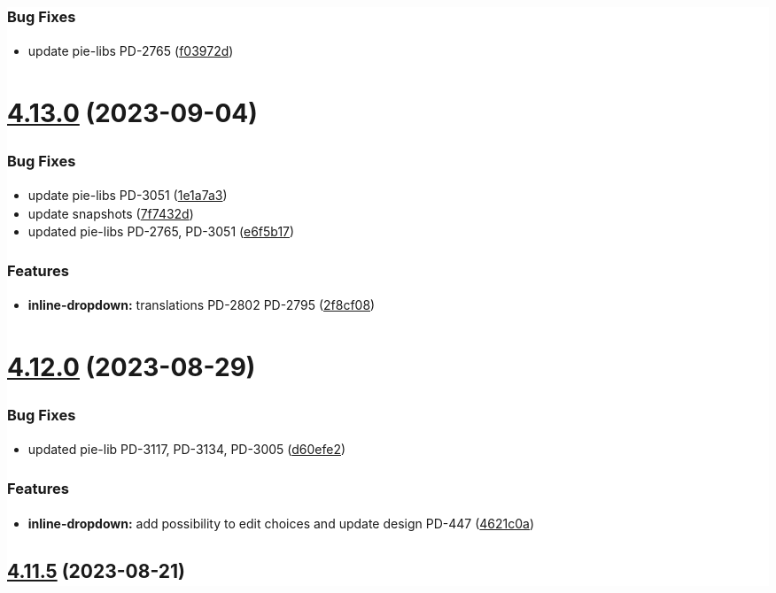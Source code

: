 
### Bug Fixes

* update pie-libs PD-2765 ([f03972d](https://github.com/pie-framework/pie-elements/commit/f03972dda33ff5d4c0343f094fd33acadad30cb4))





# [4.13.0](https://github.com/pie-framework/pie-elements/compare/@pie-element/inline-dropdown-configure@4.12.0...@pie-element/inline-dropdown-configure@4.13.0) (2023-09-04)


### Bug Fixes

* update pie-libs PD-3051 ([1e1a7a3](https://github.com/pie-framework/pie-elements/commit/1e1a7a38732eff5585ad789aea5a08c5e94720ae))
* update snapshots ([7f7432d](https://github.com/pie-framework/pie-elements/commit/7f7432d4e79747bd8824470ea19ebf7d40617fc5))
* updated pie-libs PD-2765, PD-3051 ([e6f5b17](https://github.com/pie-framework/pie-elements/commit/e6f5b17c95faf426898f897651863089a54ff3ff))


### Features

* **inline-dropdown:** translations PD-2802 PD-2795 ([2f8cf08](https://github.com/pie-framework/pie-elements/commit/2f8cf08ac692bcf95c4f51ae10d1d06313314cd1))





# [4.12.0](https://github.com/pie-framework/pie-elements/compare/@pie-element/inline-dropdown-configure@4.11.5...@pie-element/inline-dropdown-configure@4.12.0) (2023-08-29)


### Bug Fixes

* updated pie-lib PD-3117, PD-3134, PD-3005 ([d60efe2](https://github.com/pie-framework/pie-elements/commit/d60efe250eabee5aae410e00f1ccaf47da12850a))


### Features

* **inline-dropdown:** add possibility to edit choices and update design PD-447 ([4621c0a](https://github.com/pie-framework/pie-elements/commit/4621c0a74f21b8521f022c9f15651bd77138bd28))





## [4.11.5](https://github.com/pie-framework/pie-elements/compare/@pie-element/inline-dropdown-configure@4.11.4...@pie-element/inline-dropdown-configure@4.11.5) (2023-08-21)
